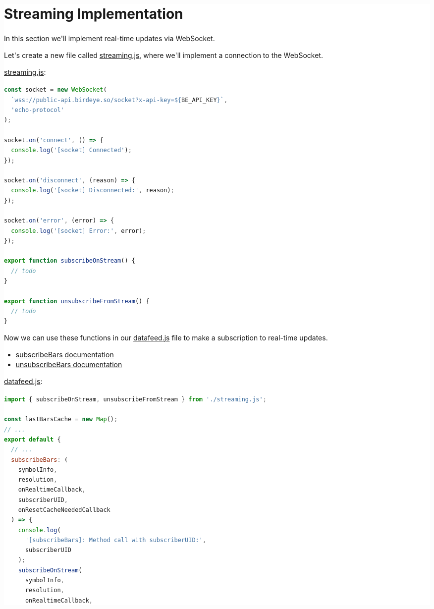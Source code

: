 # Streaming Implementation

In this section we'll implement real-time updates via WebSocket.

Let's create a new file called [streaming.js][streaming-file-url], where we'll implement a connection to the WebSocket.

[streaming.js][streaming-file-url]:

```javascript
const socket = new WebSocket(
  `wss://public-api.birdeye.so/socket?x-api-key=${BE_API_KEY}`,
  'echo-protocol'
);

socket.on('connect', () => {
  console.log('[socket] Connected');
});

socket.on('disconnect', (reason) => {
  console.log('[socket] Disconnected:', reason);
});

socket.on('error', (error) => {
  console.log('[socket] Error:', error);
});

export function subscribeOnStream() {
  // todo
}

export function unsubscribeFromStream() {
  // todo
}
```

Now we can use these functions in our [datafeed.js][datafeed-file-url] file to make a subscription to real-time updates.

- [subscribeBars documentation][subscribe-bars-docs-url]
- [unsubscribeBars documentation][unsubscribe-bars-docs-url]

[datafeed.js][datafeed-file-url]:

```javascript
import { subscribeOnStream, unsubscribeFromStream } from './streaming.js';

const lastBarsCache = new Map();
// ...
export default {
  // ...
  subscribeBars: (
    symbolInfo,
    resolution,
    onRealtimeCallback,
    subscriberUID,
    onResetCacheNeededCallback
  ) => {
    console.log(
      '[subscribeBars]: Method call with subscriberUID:',
      subscriberUID
    );
    subscribeOnStream(
      symbolInfo,
      resolution,
      onRealtimeCallback,
```

[tutorial-repo-url]: https://github.com/tradingview/charting-library-tutorial
[subscribe-bars-docs-url]: https://github.com/tradingview/charting_library/wiki/JS-Api#subscribebarssymbolinfo-resolution-onrealtimecallback-subscriberuid-onresetcacheneededcallback
[unsubscribe-bars-docs-url]: https://github.com/tradingview/charting_library/wiki/JS-Api#unsubscribebarssubscriberuid
[streaming-file-url]: ../src/streaming.js
[datafeed-file-url]: ../src/datafeed.js